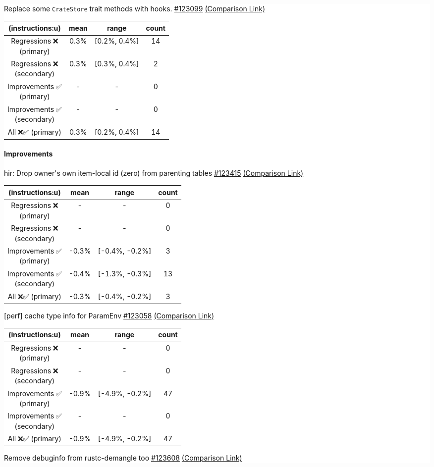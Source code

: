 
Replace some `CrateStore` trait methods with hooks.  [#123099](https://github.com/rust-lang/rust/pull/123099) [(Comparison Link)](https://perf.rust-lang.org/compare.html?start=59c808fcd9eeb3c5528209d1cef3aaa5521edbd6&end=bd12986fd6659a3091cff7694b8225374f4a26fe&stat=instructions:u)

| (instructions:u)                   | mean | range        | count |
|:----------------------------------:|:----:|:------------:|:-----:|
| Regressions ❌ <br /> (primary)    | 0.3% | [0.2%, 0.4%] | 14    |
| Regressions ❌ <br /> (secondary)  | 0.3% | [0.3%, 0.4%] | 2     |
| Improvements ✅ <br /> (primary)   | -    | -            | 0     |
| Improvements ✅ <br /> (secondary) | -    | -            | 0     |
| All ❌✅ (primary)                 | 0.3% | [0.2%, 0.4%] | 14    |


#### Improvements

hir: Drop owner's own item-local id (zero) from parenting tables [#123415](https://github.com/rust-lang/rust/pull/123415) [(Comparison Link)](https://perf.rust-lang.org/compare.html?start=703dc9ce64d9b31a239a7280d9b5f9ddd85ffed6&end=98efd808e1b77cd70a097620aad6250727167a28&stat=instructions:u)

| (instructions:u)                   | mean  | range          | count |
|:----------------------------------:|:-----:|:--------------:|:-----:|
| Regressions ❌ <br /> (primary)    | -     | -              | 0     |
| Regressions ❌ <br /> (secondary)  | -     | -              | 0     |
| Improvements ✅ <br /> (primary)   | -0.3% | [-0.4%, -0.2%] | 3     |
| Improvements ✅ <br /> (secondary) | -0.4% | [-1.3%, -0.3%] | 13    |
| All ❌✅ (primary)                 | -0.3% | [-0.4%, -0.2%] | 3     |


[perf] cache type info for ParamEnv [#123058](https://github.com/rust-lang/rust/pull/123058) [(Comparison Link)](https://perf.rust-lang.org/compare.html?start=6f837503aa120ca69c2985b6c9a474c00674cef1&end=087ae978a13013800c8a484cf17c8951ab0b6b0c&stat=instructions:u)

| (instructions:u)                   | mean  | range          | count |
|:----------------------------------:|:-----:|:--------------:|:-----:|
| Regressions ❌ <br /> (primary)    | -     | -              | 0     |
| Regressions ❌ <br /> (secondary)  | -     | -              | 0     |
| Improvements ✅ <br /> (primary)   | -0.9% | [-4.9%, -0.2%] | 47    |
| Improvements ✅ <br /> (secondary) | -     | -              | 0     |
| All ❌✅ (primary)                 | -0.9% | [-4.9%, -0.2%] | 47    |


Remove debuginfo from rustc-demangle too [#123608](https://github.com/rust-lang/rust/pull/123608) [(Comparison Link)](https://perf.rust-lang.org/compare.html?start=0e5f5207881066973486e6a480fa46cfa22947e9&end=75fd074338801fba74a8cf7f8c48c5c5be362d08&stat=instructions:u)

